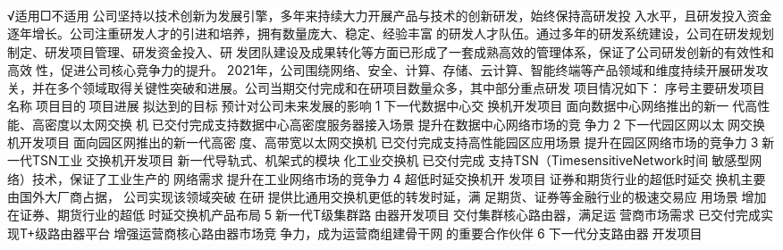 √适用□不适用
公司坚持以技术创新为发展引擎，多年来持续大力开展产品与技术的创新研发，始终保持高研发投
入水平，且研发投入资金逐年增长。公司注重研发人才的引进和培养，拥有数量庞大、稳定、经验丰富
的研发人才队伍。通过多年的研发系统建设，公司在研发规划制定、研发项目管理、研发资金投入、研
发团队建设及成果转化等方面已形成了一套成熟高效的管理体系，保证了公司研发创新的有效性和高效
性，促进公司核心竞争力的提升。
2021年，公司围绕网络、安全、计算、存储、云计算、智能终端等产品领域和维度持续开展研发攻
关，并在多个领域取得关键性突破和进展。公司当期交付完成和在研项目数量众多，其中部分重点研发
项目情况如下：
序号主要研发项目名称
项目目的
项目进展
拟达到的目标
预计对公司未来发展的影响
1
下一代数据中心交
换机开发项目
面向数据中心网络推出的新一
代高性能、高密度以太网交换
机
已交付完成支持数据中心高密度服务器接入场景
提升在数据中心网络市场的竞
争力
2
下一代园区网以太
网交换机开发项目
面向园区网推出的新一代高密
度、高带宽以太网交换机
已交付完成支持高性能园区应用场景
提升在园区网络市场的竞争力
3
新一代TSN工业
交换机开发项目
新一代导轨式、机架式的模块
化工业交换机
已交付完成
支持TSN（TimesensitiveNetwork时间
敏感型网络）技术，保证了工业生产的
网络需求
提升在工业网络市场的竞争力
4
超低时延交换机开
发项目
证券和期货行业的超低时延交
换机主要由国外大厂商占据，
公司实现该领域突破
在研
提供比通用交换机更低的转发时延，满
足期货、证券等金融行业的极速交易应
用场景
增加在证券、期货行业的超低
时延交换机产品布局
5
新一代T级集群路
由器开发项目
交付集群核心路由器，满足运
营商市场需求
已交付完成实现T+级路由器平台
增强运营商核心路由器市场竞
争力，成为运营商组建骨干网
的重要合作伙伴
6
下一代分支路由器
开发项目